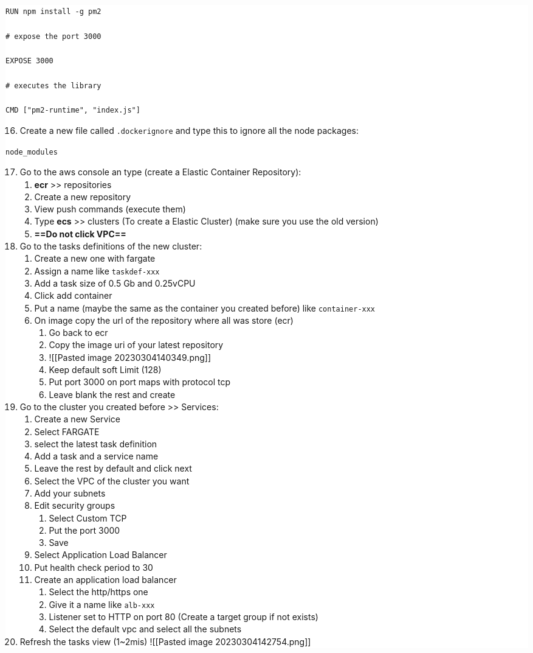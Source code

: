 ````docker
RUN npm install -g pm2

# expose the port 3000

EXPOSE 3000

# executes the library

CMD ["pm2-runtime", "index.js"]
````
16. Create a new file called `.dockerignore` and type this to ignore all the node packages:
````docker
node_modules
````
17. Go to the aws console an type (create a Elastic Container Repository):
	1. **ecr** >> repositories
	2. Create a new repository
	3. View push commands (execute them)
	4. Type **ecs** >> clusters (To create a Elastic Cluster) (make sure you use the old version)
	5. **==Do not click VPC==**
18. Go to the tasks definitions of the new cluster:
	1. Create a new one with fargate
	2. Assign a name like `taskdef-xxx`
	3. Add a task size of 0.5 Gb and 0.25vCPU
	4. Click add container
	5. Put a name (maybe the same as the container you created before) like `container-xxx`
	6. On image copy the url of the repository where all was store (ecr)
		1. Go back to ecr
		2. Copy the image uri of your latest repository
		3. ![[Pasted image 20230304140349.png]]
		4. Keep default soft Limit (128)
		5. Put port 3000 on port maps with protocol tcp
		6. Leave blank the rest and create
19. Go to the cluster you created before >> Services:
	1. Create a new Service
	2. Select FARGATE
	3. select the latest task definition
	4. Add a task and a service name
	5. Leave the rest by default and click next
	6. Select the VPC of the cluster you want
	7. Add your subnets
	8. Edit security groups
		1. Select Custom TCP
		2. Put the port 3000
		3. Save
	9. Select Application Load Balancer
	10. Put health check period to 30
	11. Create an application load balancer
		1. Select the http/https one
		2. Give it a name like `alb-xxx`
		3. Listener set to HTTP on port 80 (Create a target group if not exists)
		4. Select the default vpc and select all the subnets
20. Refresh the tasks view (1~2mis)
![[Pasted image 20230304142754.png]]
